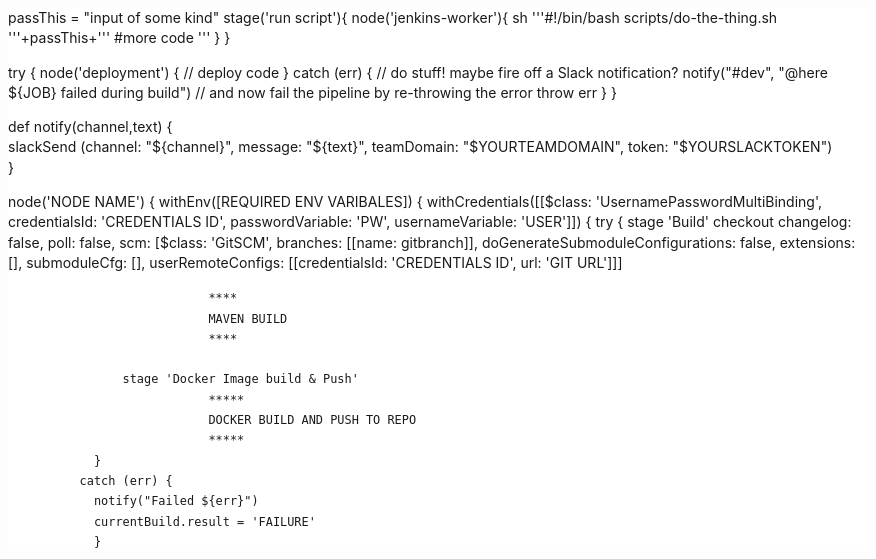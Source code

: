 
passThis = "input of some kind"
stage('run script'){
  node('jenkins-worker'){
    sh '''#!/bin/bash
    scripts/do-the-thing.sh '''+passThis+'''
    #more code
    '''
  }
}


try {
  node('deployment') {
    // deploy code
  } catch (err) {
    // do stuff! maybe fire off a Slack notification?
    notify("#dev", "@here ${JOB} failed during build")
    // and now fail the pipeline by re-throwing the error
    throw err
  }
}


def notify(channel,text) {  
  slackSend (channel: "${channel}", message: "${text}", teamDomain: "$YOURTEAMDOMAIN", token: "$YOURSLACKTOKEN")  
}





node('NODE NAME') 
{ 
    withEnv([REQUIRED ENV VARIBALES]) 
    {   withCredentials([[$class: 'UsernamePasswordMultiBinding', credentialsId: 'CREDENTIALS ID', passwordVariable: 'PW', usernameVariable: 'USER']]) 
        {   try 
                {   stage 'Build' 
                        checkout changelog: false, poll: false, scm: [$class: 'GitSCM', branches: [[name: gitbranch]], doGenerateSubmoduleConfigurations: false, 
                                  extensions: [], submoduleCfg: [], userRemoteConfigs: [[credentialsId: 'CREDENTIALS ID', 
                                  url: 'GIT URL']]]

                                ****
                                MAVEN BUILD
                                ****

                    stage 'Docker Image build & Push'
                                *****
                                DOCKER BUILD AND PUSH TO REPO
                                *****
                }
              catch (err) {
                notify("Failed ${err}")
                currentBuild.result = 'FAILURE'
                }
